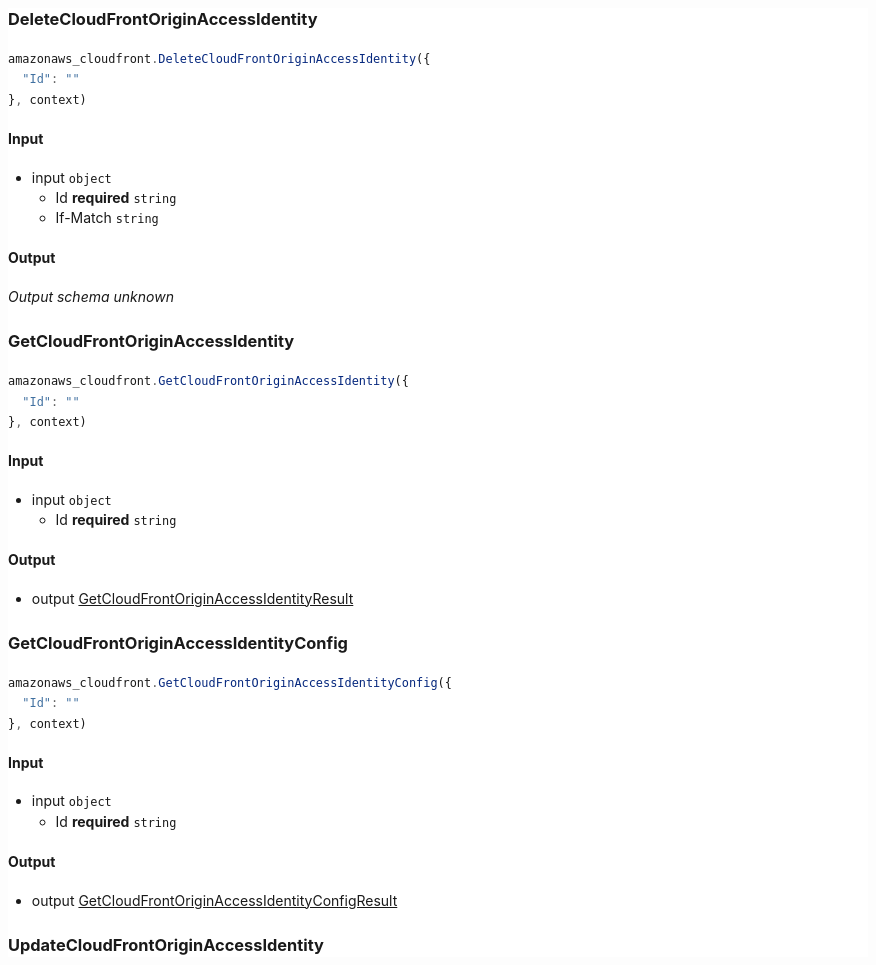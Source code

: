 ### DeleteCloudFrontOriginAccessIdentity



```js
amazonaws_cloudfront.DeleteCloudFrontOriginAccessIdentity({
  "Id": ""
}, context)
```

#### Input
* input `object`
  * Id **required** `string`
  * If-Match `string`

#### Output
*Output schema unknown*

### GetCloudFrontOriginAccessIdentity



```js
amazonaws_cloudfront.GetCloudFrontOriginAccessIdentity({
  "Id": ""
}, context)
```

#### Input
* input `object`
  * Id **required** `string`

#### Output
* output [GetCloudFrontOriginAccessIdentityResult](#getcloudfrontoriginaccessidentityresult)

### GetCloudFrontOriginAccessIdentityConfig



```js
amazonaws_cloudfront.GetCloudFrontOriginAccessIdentityConfig({
  "Id": ""
}, context)
```

#### Input
* input `object`
  * Id **required** `string`

#### Output
* output [GetCloudFrontOriginAccessIdentityConfigResult](#getcloudfrontoriginaccessidentityconfigresult)

### UpdateCloudFrontOriginAccessIdentity

